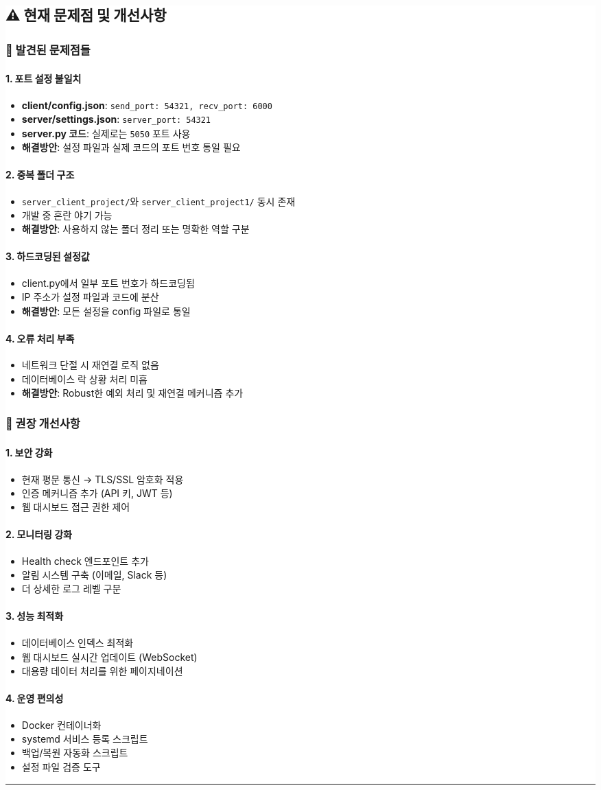 
## ⚠️ 현재 문제점 및 개선사항

### 🐛 발견된 문제점들

#### 1. 포트 설정 불일치
- **client/config.json**: `send_port: 54321, recv_port: 6000`
- **server/settings.json**: `server_port: 54321`
- **server.py 코드**: 실제로는 `5050` 포트 사용
- **해결방안**: 설정 파일과 실제 코드의 포트 번호 통일 필요

#### 2. 중복 폴더 구조
- `server_client_project/`와 `server_client_project1/` 동시 존재
- 개발 중 혼란 야기 가능
- **해결방안**: 사용하지 않는 폴더 정리 또는 명확한 역할 구분

#### 3. 하드코딩된 설정값
- client.py에서 일부 포트 번호가 하드코딩됨
- IP 주소가 설정 파일과 코드에 분산
- **해결방안**: 모든 설정을 config 파일로 통일

#### 4. 오류 처리 부족
- 네트워크 단절 시 재연결 로직 없음
- 데이터베이스 락 상황 처리 미흡
- **해결방안**: Robust한 예외 처리 및 재연결 메커니즘 추가

### 🔧 권장 개선사항

#### 1. 보안 강화
- 현재 평문 통신 → TLS/SSL 암호화 적용
- 인증 메커니즘 추가 (API 키, JWT 등)
- 웹 대시보드 접근 권한 제어

#### 2. 모니터링 강화
- Health check 엔드포인트 추가
- 알림 시스템 구축 (이메일, Slack 등)
- 더 상세한 로그 레벨 구분

#### 3. 성능 최적화
- 데이터베이스 인덱스 최적화
- 웹 대시보드 실시간 업데이트 (WebSocket)
- 대용량 데이터 처리를 위한 페이지네이션

#### 4. 운영 편의성
- Docker 컨테이너화
- systemd 서비스 등록 스크립트
- 백업/복원 자동화 스크립트
- 설정 파일 검증 도구

---
